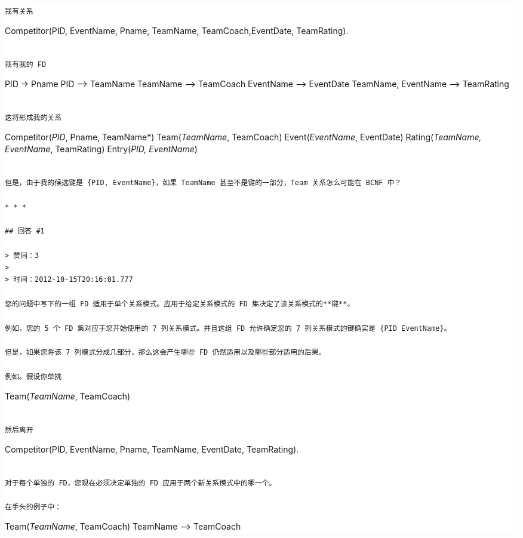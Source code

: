 ```
我有关系

```
Competitor(PID, EventName, Pname, TeamName, TeamCoach,EventDate, TeamRating). 
```

我有我的 FD

```
PID -> Pname
PID --> TeamName
TeamName --> TeamCoach
EventName --> EventDate
TeamName, EventName --> TeamRating 
```

这将形成我的关系

```
Competitor(_PID_, Pname, TeamName*)
Team(_TeamName_, TeamCoach)
Event(_EventName_, EventDate)
Rating(_TeamName_*, _EventName_*, TeamRating)
Entry(_PID_*, _EventName_*) 
```

但是，由于我的候选键是 {PID, EventName}，如果 TeamName 甚至不是键的一部分，Team 关​​系怎么可能在 BCNF 中？

* * *

## 回答 #1

> 赞同：3
> 
> 时间：2012-10-15T20:16:01.777

您的问题中写下的一组 FD 适用于单个关系模式。应用于给定关系模式的 FD 集决定了该关系模式的**键**。

例如，您的 5 个 FD 集对应于您开始使用的 7 列关系模式。并且这组 FD 允许确定您的 7 列关系模式的键确实是 {PID EventName}。

但是，如果您将该 7 列模式分成几部分，那么这会产生哪些 FD 仍然适用以及哪些部分适用的后果。

例如。假设你单挑

```
 Team(_TeamName_, TeamCoach) 
```

然后离开

```
 Competitor(PID, EventName, Pname, TeamName, EventDate, TeamRating). 
```

对于每个单独的 FD，您现在必须决定单独的 FD 应用于两个新关系模式中的哪一个。

在手头的例子中：

```
 Team(_TeamName_, TeamCoach)
 TeamName --> TeamCoach
